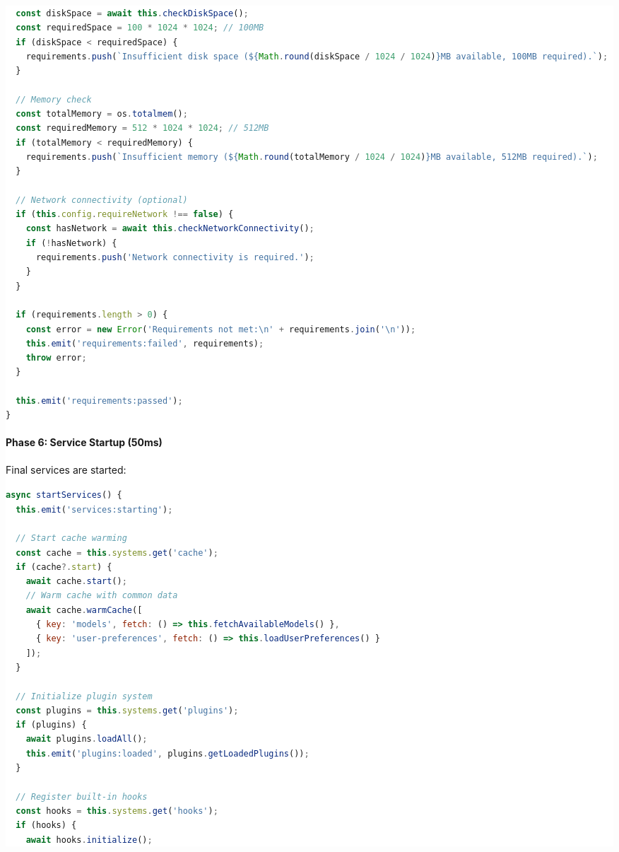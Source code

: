 ```javascript
  const diskSpace = await this.checkDiskSpace();
  const requiredSpace = 100 * 1024 * 1024; // 100MB
  if (diskSpace < requiredSpace) {
    requirements.push(`Insufficient disk space (${Math.round(diskSpace / 1024 / 1024)}MB available, 100MB required).`);
  }

  // Memory check
  const totalMemory = os.totalmem();
  const requiredMemory = 512 * 1024 * 1024; // 512MB
  if (totalMemory < requiredMemory) {
    requirements.push(`Insufficient memory (${Math.round(totalMemory / 1024 / 1024)}MB available, 512MB required).`);
  }

  // Network connectivity (optional)
  if (this.config.requireNetwork !== false) {
    const hasNetwork = await this.checkNetworkConnectivity();
    if (!hasNetwork) {
      requirements.push('Network connectivity is required.');
    }
  }

  if (requirements.length > 0) {
    const error = new Error('Requirements not met:\n' + requirements.join('\n'));
    this.emit('requirements:failed', requirements);
    throw error;
  }

  this.emit('requirements:passed');
}
```

#### Phase 6: Service Startup (50ms)

Final services are started:

```javascript
async startServices() {
  this.emit('services:starting');

  // Start cache warming
  const cache = this.systems.get('cache');
  if (cache?.start) {
    await cache.start();
    // Warm cache with common data
    await cache.warmCache([
      { key: 'models', fetch: () => this.fetchAvailableModels() },
      { key: 'user-preferences', fetch: () => this.loadUserPreferences() }
    ]);
  }

  // Initialize plugin system
  const plugins = this.systems.get('plugins');
  if (plugins) {
    await plugins.loadAll();
    this.emit('plugins:loaded', plugins.getLoadedPlugins());
  }

  // Register built-in hooks
  const hooks = this.systems.get('hooks');
  if (hooks) {
    await hooks.initialize();

```